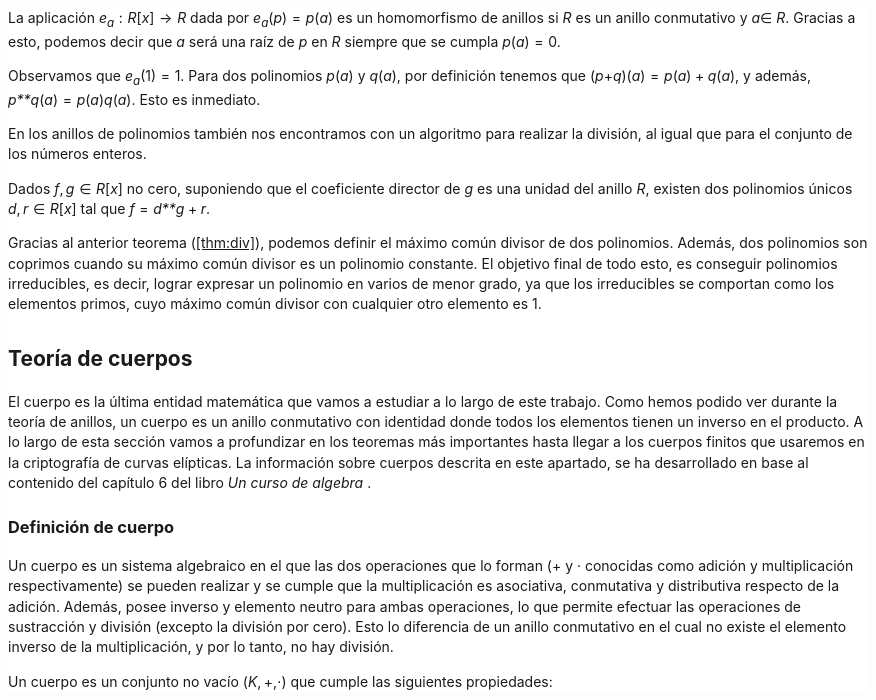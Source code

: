 La aplicación *e*<sub>*a*</sub> : *R*\[*x*\] → *R* dada por
*e*<sub>*a*</sub>(*p*) = *p*(*a*) es un homomorfismo de anillos si *R*
es un anillo conmutativo y *a*∈ *R*. Gracias a esto, podemos decir que
*a* será una raíz de *p* en *R* siempre que se cumpla *p*(*a*) = 0.

Observamos que *e*<sub>*a*</sub>(1) = 1. Para dos polinomios *p*(*a*) y
*q*(*a*), por definición tenemos que
(*p*+*q*)(*a*) = *p*(*a*) + *q*(*a*), y además,
*p**q*(*a*) = *p*(*a*)*q*(*a*). Esto es inmediato.

En los anillos de polinomios también nos encontramos con un algoritmo
para realizar la división, al igual que para el conjunto de los números
enteros.

<span id="thm:div" label="thm:div"></span> Dados *f*, *g* ∈ *R*\[*x*\]
no cero, suponiendo que el coeficiente director de *g* es una unidad del
anillo *R*, existen dos polinomios únicos *d*, *r* ∈ *R*\[*x*\] tal que
*f* = *d**g* + *r*.

Gracias al anterior teorema
(<a href="#thm:div" data-reference-type="ref"
data-reference="thm:div">[thm:div]</a>), podemos definir el máximo común
divisor de dos polinomios. Además, dos polinomios son coprimos cuando su
máximo común divisor es un polinomio constante. El objetivo final de
todo esto, es conseguir polinomios irreducibles, es decir, lograr
expresar un polinomio en varios de menor grado, ya que los irreducibles
se comportan como los elementos primos, cuyo máximo común divisor con
cualquier otro elemento es 1.

## Teoría de cuerpos

El cuerpo es la última entidad matemática que vamos a estudiar a lo
largo de este trabajo. Como hemos podido ver durante la teoría de
anillos, un cuerpo es un anillo conmutativo con identidad donde todos
los elementos tienen un inverso en el producto. A lo largo de esta
sección vamos a profundizar en los teoremas más importantes hasta llegar
a los cuerpos finitos que usaremos en la criptografía de curvas
elípticas. La información sobre cuerpos descrita en este apartado, se ha
desarrollado en base al contenido del capítulo 6 del libro *Un curso de
algebra* .

### Definición de cuerpo

Un cuerpo es un sistema algebraico en el que las dos operaciones que lo
forman (+ y · conocidas como adición y multiplicación respectivamente)
se pueden realizar y se cumple que la multiplicación es asociativa,
conmutativa y distributiva respecto de la adición. Además, posee inverso
y elemento neutro para ambas operaciones, lo que permite efectuar las
operaciones de sustracción y división (excepto la división por cero).
Esto lo diferencia de un anillo conmutativo en el cual no existe el
elemento inverso de la multiplicación, y por lo tanto, no hay división.

Un cuerpo es un conjunto no vacío (*K*, +,⋅) que cumple las siguientes
propiedades:
